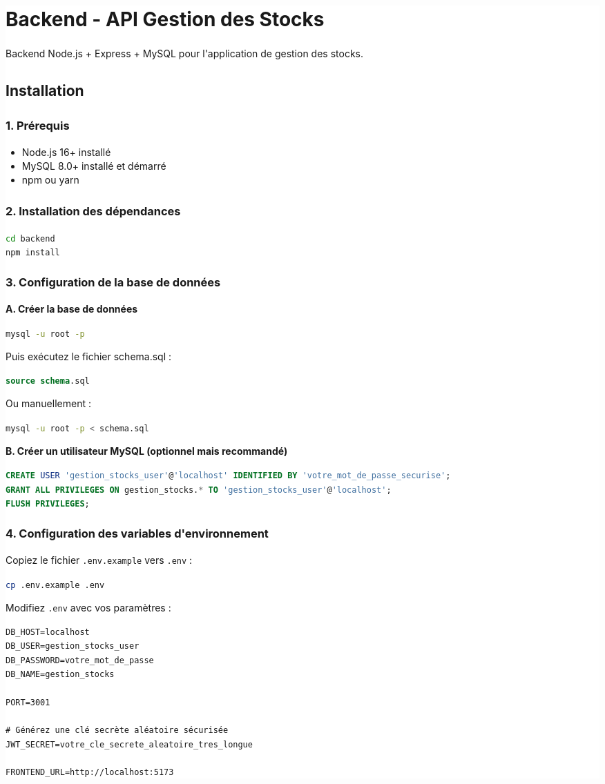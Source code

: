 # Backend - API Gestion des Stocks

Backend Node.js + Express + MySQL pour l'application de gestion des stocks.

## Installation

### 1. Prérequis

- Node.js 16+ installé
- MySQL 8.0+ installé et démarré
- npm ou yarn

### 2. Installation des dépendances

```bash
cd backend
npm install
```

### 3. Configuration de la base de données

**A. Créer la base de données**

```bash
mysql -u root -p
```

Puis exécutez le fichier schema.sql :
```sql
source schema.sql
```

Ou manuellement :
```bash
mysql -u root -p < schema.sql
```

**B. Créer un utilisateur MySQL (optionnel mais recommandé)**

```sql
CREATE USER 'gestion_stocks_user'@'localhost' IDENTIFIED BY 'votre_mot_de_passe_securise';
GRANT ALL PRIVILEGES ON gestion_stocks.* TO 'gestion_stocks_user'@'localhost';
FLUSH PRIVILEGES;
```

### 4. Configuration des variables d'environnement

Copiez le fichier `.env.example` vers `.env` :

```bash
cp .env.example .env
```

Modifiez `.env` avec vos paramètres :

```env
DB_HOST=localhost
DB_USER=gestion_stocks_user
DB_PASSWORD=votre_mot_de_passe
DB_NAME=gestion_stocks

PORT=3001

# Générez une clé secrète aléatoire sécurisée
JWT_SECRET=votre_cle_secrete_aleatoire_tres_longue

FRONTEND_URL=http://localhost:5173
```
